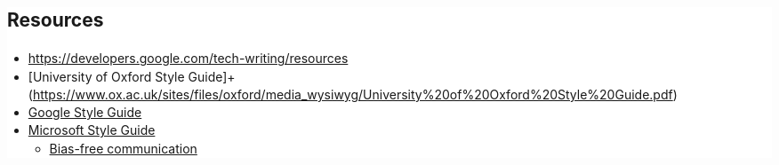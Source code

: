 ## Resources

- https://developers.google.com/tech-writing/resources
- [University of Oxford Style Guide]+(https://www.ox.ac.uk/sites/files/oxford/media_wysiwyg/University%20of%20Oxford%20Style%20Guide.pdf)
- [Google Style Guide](https://developers.google.com/style)
- [Microsoft Style Guide](https://docs.microsoft.com/es-es/style-guide/welcome/)
  - [Bias-free communication](https://docs.microsoft.com/es-es/style-guide/bias-free-communication)
